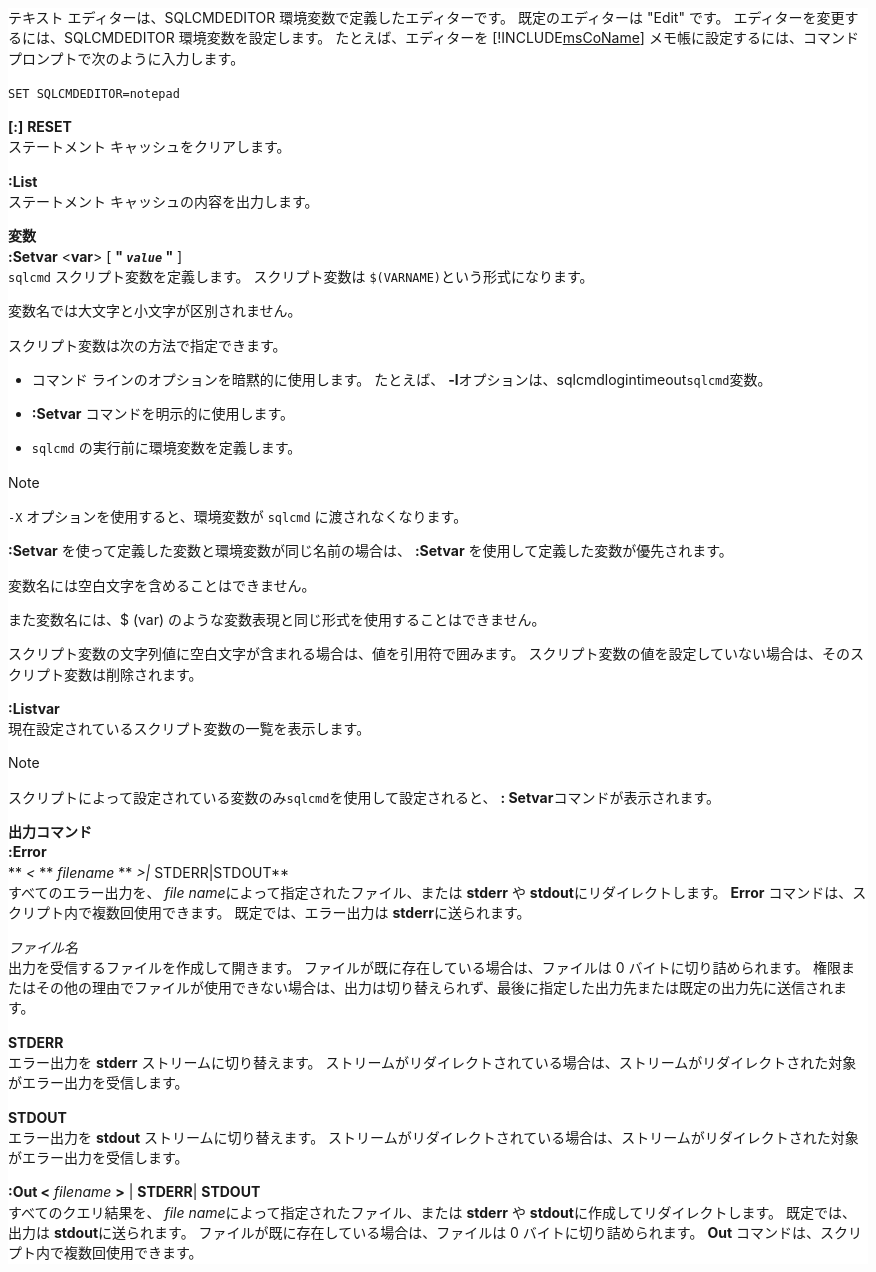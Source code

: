  テキスト エディターは、SQLCMDEDITOR 環境変数で定義したエディターです。 既定のエディターは "Edit" です。 エディターを変更するには、SQLCMDEDITOR 環境変数を設定します。 たとえば、エディターを [!INCLUDE[msCoName](../includes/msconame-md.md)] メモ帳に設定するには、コマンド プロンプトで次のように入力します。  
  
 `SET SQLCMDEDITOR=notepad`  
  
 **[:]** **RESET**  
 ステートメント キャッシュをクリアします。  
  
 **:List**  
 ステートメント キャッシュの内容を出力します。  
  
 **変数**  
  **:Setvar** \<**var**> [ **" *`value`* "** ]  
 `sqlcmd` スクリプト変数を定義します。 スクリプト変数は `$(VARNAME)`という形式になります。  
  
 変数名では大文字と小文字が区別されません。  
  
 スクリプト変数は次の方法で指定できます。  
  
-   コマンド ラインのオプションを暗黙的に使用します。 たとえば、 **-l**オプションは、sqlcmdlogintimeout`sqlcmd`変数。  
  
-   **:Setvar** コマンドを明示的に使用します。  
  
-   `sqlcmd` の実行前に環境変数を定義します。  
  
> [!NOTE]  
>  `-X` オプションを使用すると、環境変数が `sqlcmd` に渡されなくなります。  
  
 **:Setvar** を使って定義した変数と環境変数が同じ名前の場合は、 **:Setvar** を使用して定義した変数が優先されます。  
  
 変数名には空白文字を含めることはできません。  
  
 また変数名には、$ (var) のような変数表現と同じ形式を使用することはできません。  
  
 スクリプト変数の文字列値に空白文字が含まれる場合は、値を引用符で囲みます。 スクリプト変数の値を設定していない場合は、そのスクリプト変数は削除されます。  
  
 **:Listvar**  
 現在設定されているスクリプト変数の一覧を表示します。  
  
> [!NOTE]  
>  スクリプトによって設定されている変数のみ`sqlcmd`を使用して設定されると、 **: Setvar**コマンドが表示されます。  
  
 **出力コマンド**  
  **:Error**   
 ** _\<_ ** _filename_  ** _>|_ STDERR|STDOUT**  
 すべてのエラー出力を、 *file name*によって指定されたファイル、または **stderr** や **stdout**にリダイレクトします。 **Error** コマンドは、スクリプト内で複数回使用できます。 既定では、エラー出力は **stderr**に送られます。  
  
 *ファイル名*  
 出力を受信するファイルを作成して開きます。 ファイルが既に存在している場合は、ファイルは 0 バイトに切り詰められます。 権限またはその他の理由でファイルが使用できない場合は、出力は切り替えられず、最後に指定した出力先または既定の出力先に送信されます。  
  
 **STDERR**  
 エラー出力を **stderr** ストリームに切り替えます。 ストリームがリダイレクトされている場合は、ストリームがリダイレクトされた対象がエラー出力を受信します。  
  
 **STDOUT**  
 エラー出力を **stdout** ストリームに切り替えます。 ストリームがリダイレクトされている場合は、ストリームがリダイレクトされた対象がエラー出力を受信します。  
  
 **:Out \<** _filename_ **>** | **STDERR**| **STDOUT**  
 すべてのクエリ結果を、 *file name*によって指定されたファイル、または **stderr** や **stdout**に作成してリダイレクトします。 既定では、出力は **stdout**に送られます。 ファイルが既に存在している場合は、ファイルは 0 バイトに切り詰められます。 **Out** コマンドは、スクリプト内で複数回使用できます。  
  